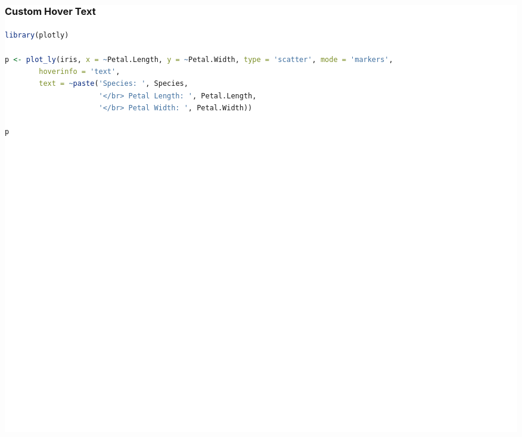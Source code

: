 ### Custom Hover Text


```r
library(plotly)

p <- plot_ly(iris, x = ~Petal.Length, y = ~Petal.Width, type = 'scatter', mode = 'markers',
        hoverinfo = 'text',
        text = ~paste('Species: ', Species,
                      '</br> Petal Length: ', Petal.Length,
                      '</br> Petal Width: ', Petal.Width))

p
```

<div id="htmlwidget-fc4d0741afd460890e3d" style="width:672px;height:480px;" class="plotly html-widget"></div>